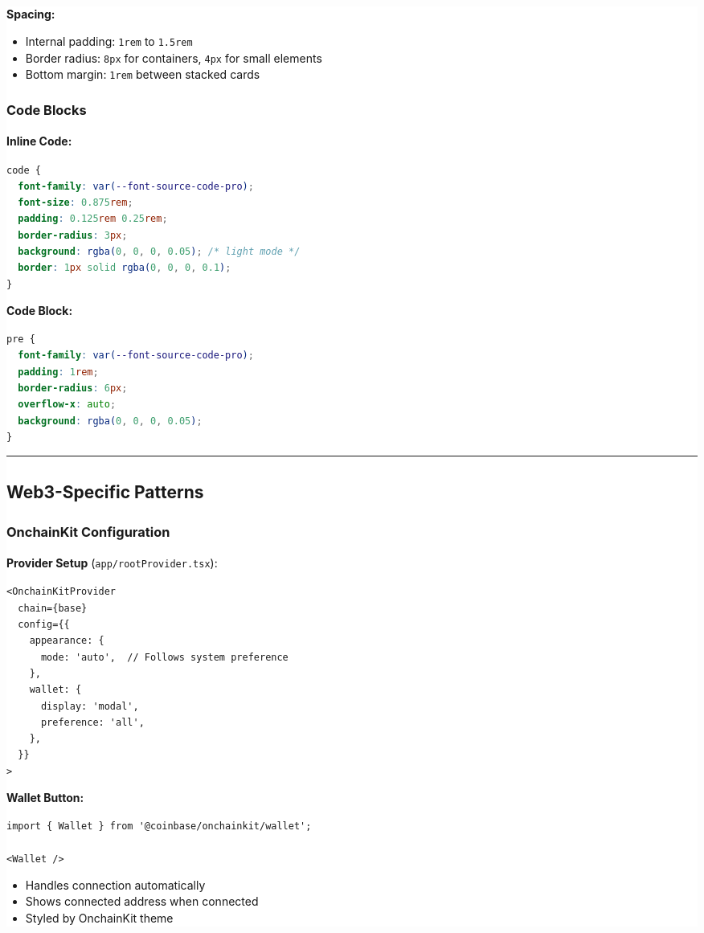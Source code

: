 **Spacing:**
- Internal padding: `1rem` to `1.5rem`
- Border radius: `8px` for containers, `4px` for small elements
- Bottom margin: `1rem` between stacked cards

### Code Blocks

**Inline Code:**
```css
code {
  font-family: var(--font-source-code-pro);
  font-size: 0.875rem;
  padding: 0.125rem 0.25rem;
  border-radius: 3px;
  background: rgba(0, 0, 0, 0.05); /* light mode */
  border: 1px solid rgba(0, 0, 0, 0.1);
}
```

**Code Block:**
```css
pre {
  font-family: var(--font-source-code-pro);
  padding: 1rem;
  border-radius: 6px;
  overflow-x: auto;
  background: rgba(0, 0, 0, 0.05);
}
```

---

## Web3-Specific Patterns

### OnchainKit Configuration

**Provider Setup** (`app/rootProvider.tsx`):
```tsx
<OnchainKitProvider
  chain={base}
  config={{
    appearance: {
      mode: 'auto',  // Follows system preference
    },
    wallet: {
      display: 'modal',
      preference: 'all',
    },
  }}
>
```

**Wallet Button:**
```tsx
import { Wallet } from '@coinbase/onchainkit/wallet';

<Wallet />
```
- Handles connection automatically
- Shows connected address when connected
- Styled by OnchainKit theme
